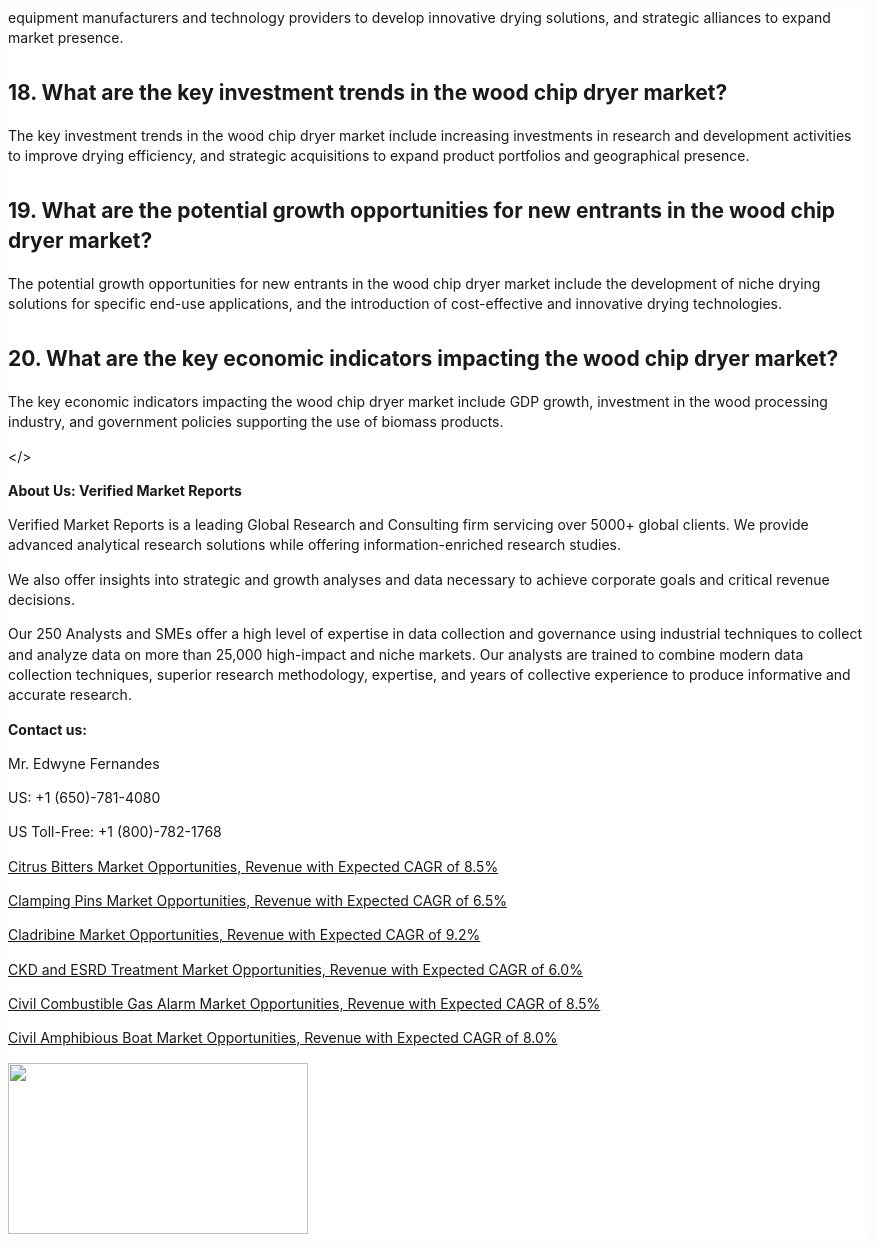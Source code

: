 equipment manufacturers and technology providers to develop innovative drying solutions, and strategic alliances to expand market presence.</p> <h2>18. What are the key investment trends in the wood chip dryer market?</h2>  <p>The key investment trends in the wood chip dryer market include increasing investments in research and development activities to improve drying efficiency, and strategic acquisitions to expand product portfolios and geographical presence.</p> <h2>19. What are the potential growth opportunities for new entrants in the wood chip dryer market?</h2>  <p>The potential growth opportunities for new entrants in the wood chip dryer market include the development of niche drying solutions for specific end-use applications, and the introduction of cost-effective and innovative drying technologies.</p> <h2>20. What are the key economic indicators impacting the wood chip dryer market?</h2>  <p>The key economic indicators impacting the wood chip dryer market include GDP growth, investment in the wood processing industry, and government policies supporting the use of biomass products.</p></body></></strong></p><p id="" class=""><strong>About Us: Verified Market Reports</strong></p><p id="" class="">Verified Market Reports is a leading Global Research and Consulting firm servicing over 5000+ global clients. We provide advanced analytical research solutions while offering information-enriched research studies.</p><p id="" class="">We also offer insights into strategic and growth analyses and data necessary to achieve corporate goals and critical revenue decisions.</p><p id="" class="">Our 250 Analysts and SMEs offer a high level of expertise in data collection and governance using industrial techniques to collect and analyze data on more than 25,000 high-impact and niche markets. Our analysts are trained to combine modern data collection techniques, superior research methodology, expertise, and years of collective experience to produce informative and accurate research.</p><p id="" class=""><strong>Contact us:</strong></p><p id="" class="">Mr. Edwyne Fernandes</p><p id="" class="">US: +1 (650)-781-4080</p><p id="" class="">US Toll-Free: +1 (800)-782-1768</p><p><a href="https://www.linkedin.com/github/citrus-bitters-market-opportunities-revenue-fqhaf/" target="_blank">Citrus Bitters Market Opportunities, Revenue with Expected CAGR of 8.5%</a></p> <p><a href="https://www.linkedin.com/github/clamping-pins-market-opportunities-revenue-lts9f/" target="_blank">Clamping Pins Market Opportunities, Revenue with Expected CAGR of 6.5%</a></p> <p><a href="https://www.linkedin.com/github/cladribine-market-opportunities-revenue-expected-rrwwf/" target="_blank">Cladribine Market Opportunities, Revenue with Expected CAGR of 9.2%</a></p> <p><a href="https://www.linkedin.com/github/ckd-esrd-treatment-market-opportunities-revenue-ur92f/" target="_blank">CKD and ESRD Treatment Market Opportunities, Revenue with Expected CAGR of 6.0%</a></p> <p><a href="https://www.linkedin.com/github/civil-combustible-gas-alarm-market-opportunities-cbgzf/" target="_blank">Civil Combustible Gas Alarm Market Opportunities, Revenue with Expected CAGR of 8.5%</a></p> <p><a href="https://www.linkedin.com/github/civil-amphibious-boat-market-opportunities-vmbwf/" target="_blank">Civil Amphibious Boat Market Opportunities, Revenue with Expected CAGR of 8.0%</a></p> <p><img class="alignnone size-medium wp-image-20088" src="https://ffe5etoiles.com/wp-content/uploads/2024/12/MST1-300x171.png" alt="" width="300" height="171" /></p>
